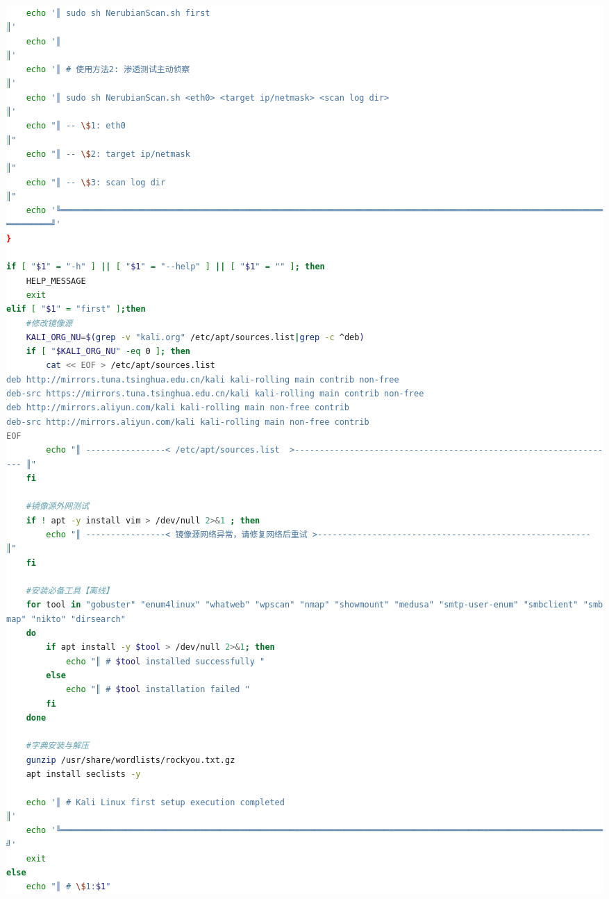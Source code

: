 ```bash
    echo '║ sudo sh NerubianScan.sh first                                                                                        ║'	
    echo '║                                                                                                                      ║'	
    echo '║ # 使用方法2: 渗透测试主动侦察                                                                                        ║'
    echo '║ sudo sh NerubianScan.sh <eth0> <target ip/netmask> <scan log dir>                                                    ║'
    echo "║ -- \$1: eth0                                                                                                          ║"
    echo "║ -- \$2: target ip/netmask                                                                                             ║"
    echo "║ -- \$3: scan log dir                                                                                                  ║"
    echo '╚══════════════════════════════════════════════════════════════════════════════════════════════════════════════════════╝'
}

if [ "$1" = "-h" ] || [ "$1" = "--help" ] || [ "$1" = "" ]; then
    HELP_MESSAGE
    exit
elif [ "$1" = "first" ];then
    #修改镜像源
    KALI_ORG_NU=$(grep -v "kali.org" /etc/apt/sources.list|grep -c ^deb)
    if [ "$KALI_ORG_NU" -eq 0 ]; then
        cat << EOF > /etc/apt/sources.list
deb http://mirrors.tuna.tsinghua.edu.cn/kali kali-rolling main contrib non-free
deb-src https://mirrors.tuna.tsinghua.edu.cn/kali kali-rolling main contrib non-free
deb http://mirrors.aliyun.com/kali kali-rolling main non-free contrib
deb-src http://mirrors.aliyun.com/kali kali-rolling main non-free contrib
EOF
        echo "║ ----------------< /etc/apt/sources.list  >----------------------------------------------------------------- ║"
    fi

    #镜像源外网测试
    if ! apt -y install vim > /dev/null 2>&1 ; then
        echo "║ ----------------< 镜像源网络异常，请修复网络后重试 >------------------------------------------------------- ║"
    fi

    #安装必备工具【离线】
    for tool in "gobuster" "enum4linux" "whatweb" "wpscan" "nmap" "showmount" "medusa" "smtp-user-enum" "smbclient" "smbmap" "nikto" "dirsearch"
    do
        if apt install -y $tool > /dev/null 2>&1; then
            echo "║ # $tool installed successfully "
        else
            echo "║ # $tool installation failed "
        fi
    done

    #字典安装与解压
    gunzip /usr/share/wordlists/rockyou.txt.gz
    apt install seclists -y

    echo '║ # Kali Linux first setup execution completed                                                                ║'
    echo '╚═════════════════════════════════════════════════════════════════════════════════════════════════════════════╝'
    exit
else
    echo "║ # \$1:$1"
```